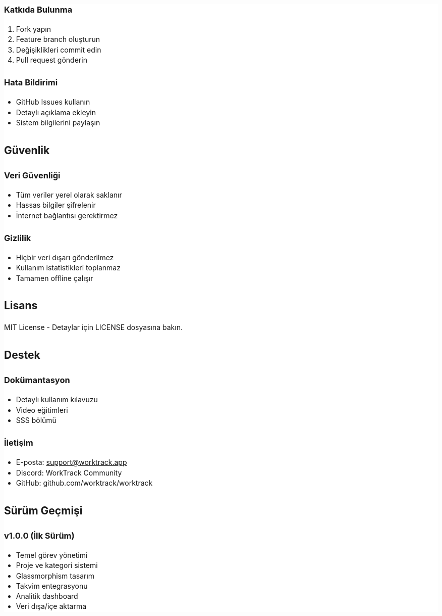 ### Katkıda Bulunma
1. Fork yapın
2. Feature branch oluşturun
3. Değişiklikleri commit edin
4. Pull request gönderin

### Hata Bildirimi
- GitHub Issues kullanın
- Detaylı açıklama ekleyin
- Sistem bilgilerini paylaşın

## Güvenlik

### Veri Güvenliği
- Tüm veriler yerel olarak saklanır
- Hassas bilgiler şifrelenir
- İnternet bağlantısı gerektirmez

### Gizlilik
- Hiçbir veri dışarı gönderilmez
- Kullanım istatistikleri toplanmaz
- Tamamen offline çalışır

## Lisans

MIT License - Detaylar için LICENSE dosyasına bakın.

## Destek

### Dokümantasyon
- Detaylı kullanım kılavuzu
- Video eğitimleri
- SSS bölümü

### İletişim
- E-posta: support@worktrack.app
- Discord: WorkTrack Community
- GitHub: github.com/worktrack/worktrack

## Sürüm Geçmişi

### v1.0.0 (İlk Sürüm)
- Temel görev yönetimi
- Proje ve kategori sistemi
- Glassmorphism tasarım
- Takvim entegrasyonu
- Analitik dashboard
- Veri dışa/içe aktarma
